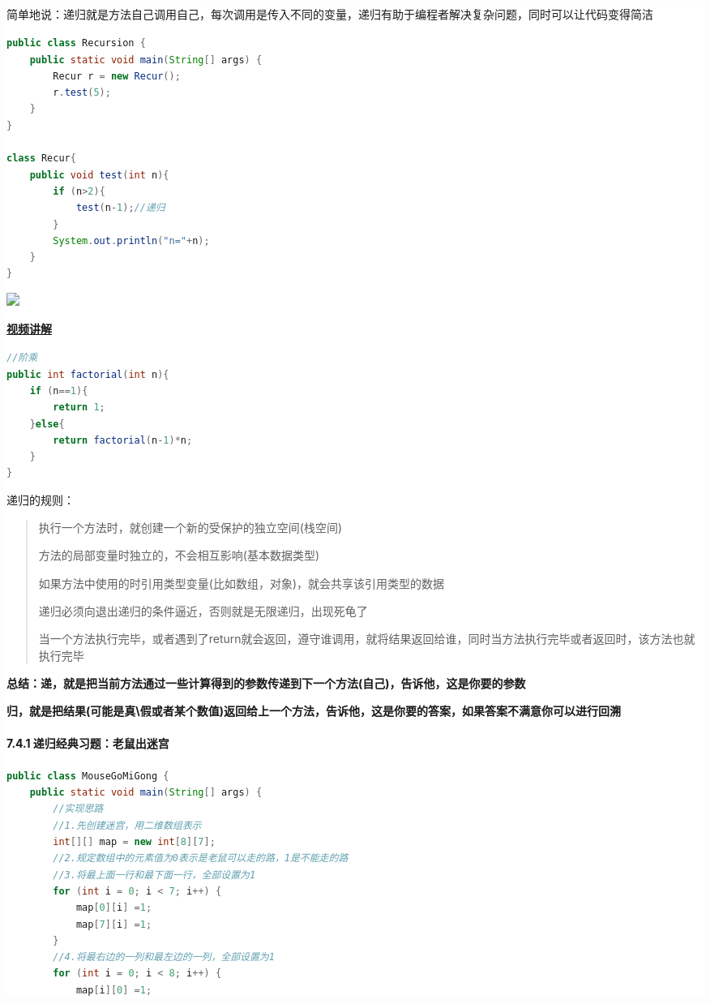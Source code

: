 简单地说：递归就是方法自己调用自己，每次调用是传入不同的变量，递归有助于编程者解决复杂问题，同时可以让代码变得简洁

```java
public class Recursion {
    public static void main(String[] args) {
        Recur r = new Recur();
        r.test(5);
    }
}

class Recur{
    public void test(int n){
        if (n>2){
            test(n-1);//递归
        }
        System.out.println("n="+n);
    }
}
```

![](https://cdn.jsdelivr.net/gh/HWG56127443/Image/image-20220312161624417.png)

[**视频讲解**](https://www.bilibili.com/video/BV1fh411y7R8?p=216&spm_id_from=pageDriver)

```java
//阶乘
public int factorial(int n){
    if (n==1){
        return 1;
    }else{
        return factorial(n-1)*n;
    }
}
```

递归的规则：

> 执行一个方法时，就创建一个新的受保护的独立空间(栈空间)
>
> 方法的局部变量时独立的，不会相互影响(基本数据类型)
>
> 如果方法中使用的时引用类型变量(比如数组，对象)，就会共享该引用类型的数据
>
> 递归必须向退出递归的条件逼近，否则就是无限递归，出现死龟了
>
> 当一个方法执行完毕，或者遇到了return就会返回，遵守谁调用，就将结果返回给谁，同时当方法执行完毕或者返回时，该方法也就执行完毕

**总结：递，就是把当前方法通过一些计算得到的参数传递到下一个方法(自己)，告诉他，这是你要的参数**

​			**归，就是把结果(可能是真\假或者某个数值)返回给上一个方法，告诉他，这是你要的答案，如果答案不满意你可以进行回溯**

#### 7.4.1 递归经典习题：老鼠出迷宫

```java
public class MouseGoMiGong {
    public static void main(String[] args) {
        //实现思路
        //1.先创建迷宫，用二维数组表示
        int[][] map = new int[8][7];
        //2.规定数组中的元素值为0表示是老鼠可以走的路，1是不能走的路
        //3.将最上面一行和最下面一行，全部设置为1
        for (int i = 0; i < 7; i++) {
            map[0][i] =1;
            map[7][i] =1;
        }
        //4.将最右边的一列和最左边的一列，全部设置为1
        for (int i = 0; i < 8; i++) {
            map[i][0] =1;
```